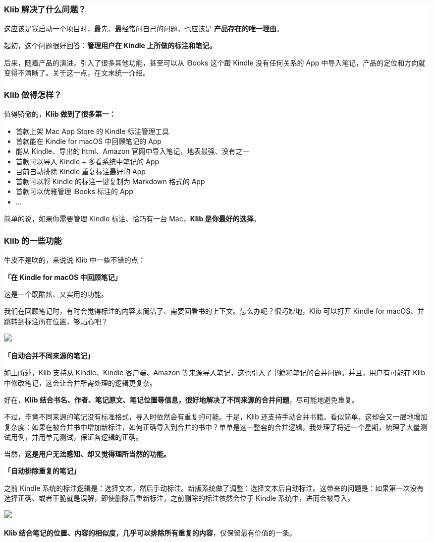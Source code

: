 ### [](#Klib-%E8%A7%A3%E5%86%B3%E4%BA%86%E4%BB%80%E4%B9%88%E9%97%AE%E9%A2%98%EF%BC%9F "Klib 解决了什么问题？")Klib 解决了什么问题？

这应该是我启动一个项目时，最先、最经常问自己的问题，也应该是 **产品存在的唯一理由**。

起初，这个问题很好回答：**管理用户在 Kindle 上所做的标注和笔记。**

后来，随着产品的演进，引入了很多其他功能，甚至可以从 iBooks 这个跟 Kindle 没有任何关系的 App 中导入笔记，产品的定位和方向就变得不清晰了。关于这一点，在文末统一介绍。

### [](#Klib-%E5%81%9A%E5%BE%97%E6%80%8E%E6%A0%B7%EF%BC%9F "Klib 做得怎样？")Klib 做得怎样？

值得骄傲的，**Klib 做到了很多第一：**

*   首款上架 Mac App Store 的 Kindle 标注管理工具
*   首款能在 Kindle for macOS 中回顾笔记的 App
*   能从 Kindle、导出的 html、Amazon 官网中导入笔记，地表最强、没有之一
*   首款可以导入 Kindle + 多看系统中笔记的 App
*   目前自动排除 Kindle 重复标注最好的 App
*   首款可以将 Kindle 的标注一键复制为 Markdown 格式的 App
*   首款可以优雅管理 iBooks 标注的 App
*   …

简单的说，如果你需要管理 Kindle 标注、恰巧有一台 Mac，**Klib 是你最好的选择**。

### [](#Klib-%E7%9A%84%E4%B8%80%E4%BA%9B%E5%8A%9F%E8%83%BD "Klib 的一些功能")Klib 的一些功能

牛皮不是吹的，来说说 Klib 中一些不错的点：

**「在 Kindle for macOS 中回顾笔记」**

这是一个既酷炫、又实用的功能。

我们在回顾笔记时，有时会觉得标注的内容太简洁了、需要回看书的上下文。怎么办呢？很巧妙地，Klib 可以打开 Kindle for macOS、并跳转到标注所在位置，够贴心吧？

![](assets/1703405193-7243dbaae60571461a54e969d5cedda7.gif)

**「自动合并不同来源的笔记」**

如上所述，Klib 支持从 Kindle、Kindle 客户端、Amazon 等来源导入笔记，这也引入了书籍和笔记的合并问题。并且，用户有可能在 Klib 中修改笔记，这会让合并所需处理的逻辑更复杂。

好在，**Klib 结合书名、作者、笔记原文、笔记位置等信息，很好地解决了不同来源的合并问题**，尽可能地避免重复。

不过，毕竟不同来源的笔记没有标准格式，导入时依然会有重复的可能。于是，Klib 还支持手动合并书籍。看似简单，这却会又一层地增加复杂度：如果在被合并书中增加新标注，如何正确导入到合并的书中？单单是这一整套的合并逻辑，我处理了将近一个星期，梳理了大量测试用例，并用单元测试，保证各逻辑的正确。

当然，**这是用户无法感知、却又觉得理所当然的功能。**

**「自动排除重复的笔记」**

之前 Kindle 系统的标注逻辑是：选择文本，然后手动标注。新版系统做了调整：选择文本后自动标注。这带来的问题是：如果第一次没有选择正确、或者干脆就是误解，即使删除后重新标注，之前删除的标注依然会位于 Kindle 系统中，进而会被导入。

![](assets/1703405193-8926559c4ac5c45af10a6f89f7b203dc.jpg)

**Klib 结合笔记的位置、内容的相似度，几乎可以排除所有重复的内容**，仅保留最有价值的一条。
